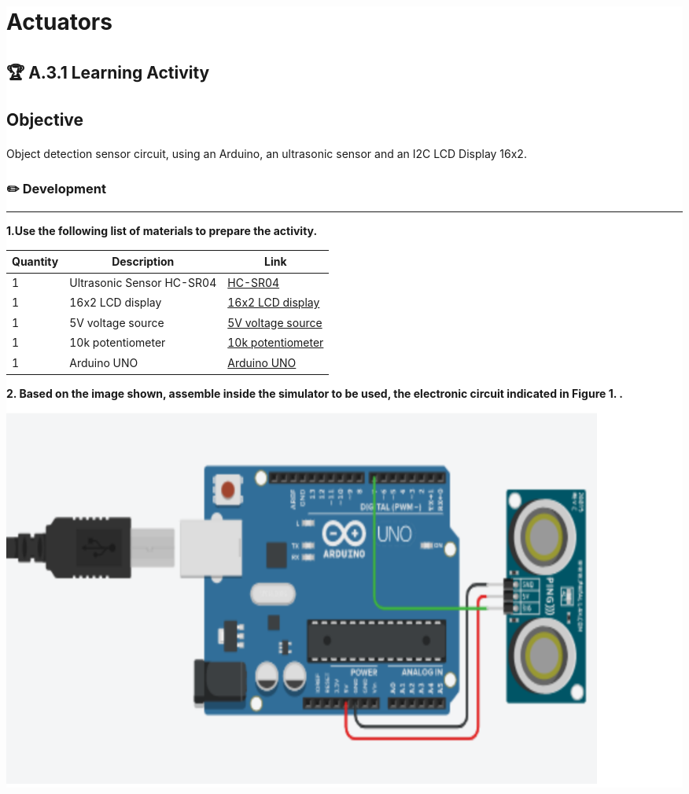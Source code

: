# Actuators

## :trophy: A.3.1 Learning Activity

## Objective

Object detection sensor circuit, using an Arduino, an ultrasonic sensor and an I2C LCD Display 16x2.

### :pencil2: Development
___ 

**1.Use the following list of materials to prepare the activity.**

**Quantity** | **Description** | **Link**
-------- | ----------- | ----------
1 | Ultrasonic Sensor HC-SR04 | [HC-SR04](https://www.sparkfun.com/products/15569)
1 | 16x2 LCD display | [16x2 LCD display](https://www.sparkfun.com/products/255)
1 | 5V voltage source | [5V voltage source](https://www.sparkfun.com/products/114)
1 | 10k potentiometer | [10k potentiometer](https://www.sparkfun.com/products/9939)
1 | Arduino UNO | [Arduino UNO](https://www.sparkfun.com/products/11021)


**2. Based on the image shown, assemble inside the simulator to be used, the electronic circuit indicated in Figure 1. .**

<p>
  <img alt="Figura 1" src="https://github.com/olivervillalobos/SProgramables/blob/main/images/A3.1_1.png?raw=true">
</p>

